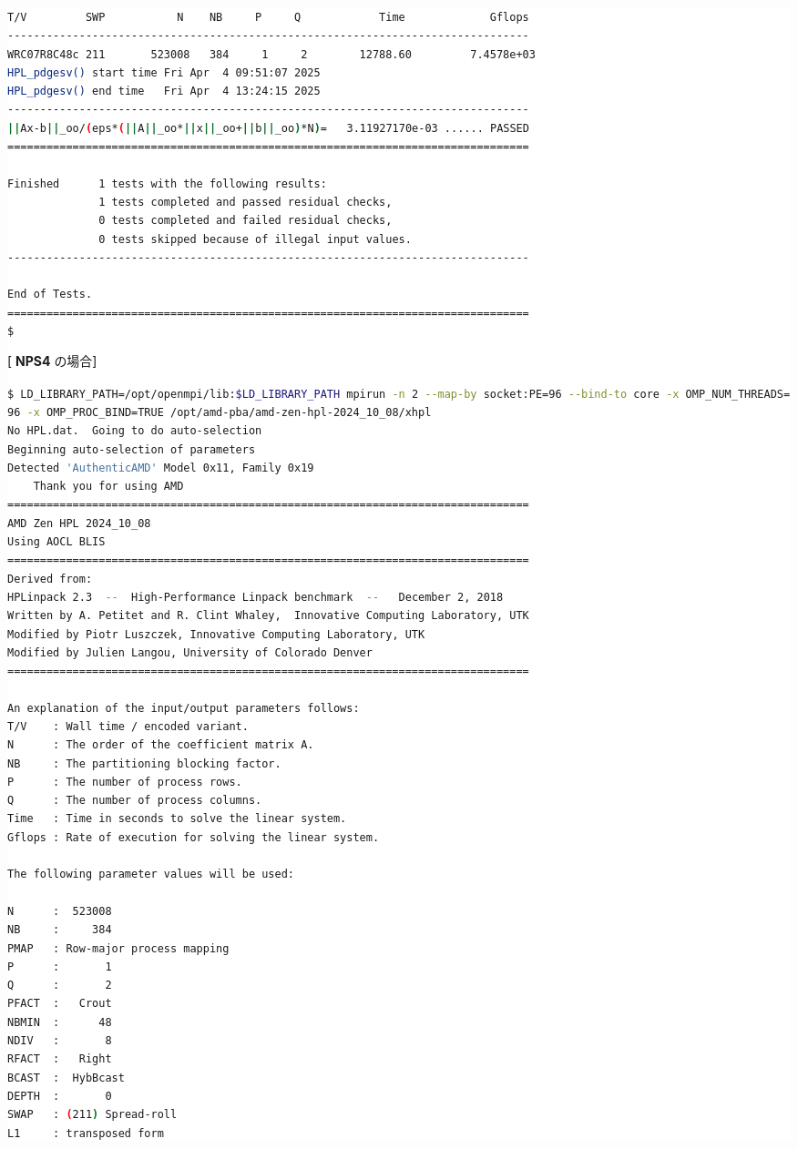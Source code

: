 ```sh
T/V         SWP           N    NB     P     Q            Time             Gflops
--------------------------------------------------------------------------------
WRC07R8C48c 211       523008   384     1     2        12788.60         7.4578e+03
HPL_pdgesv() start time Fri Apr  4 09:51:07 2025
HPL_pdgesv() end time   Fri Apr  4 13:24:15 2025
--------------------------------------------------------------------------------
||Ax-b||_oo/(eps*(||A||_oo*||x||_oo+||b||_oo)*N)=   3.11927170e-03 ...... PASSED
================================================================================

Finished      1 tests with the following results:
              1 tests completed and passed residual checks,
              0 tests completed and failed residual checks,
              0 tests skipped because of illegal input values.
--------------------------------------------------------------------------------

End of Tests.
================================================================================
$
```

[ **NPS4** の場合]

```sh
$ LD_LIBRARY_PATH=/opt/openmpi/lib:$LD_LIBRARY_PATH mpirun -n 2 --map-by socket:PE=96 --bind-to core -x OMP_NUM_THREADS=96 -x OMP_PROC_BIND=TRUE /opt/amd-pba/amd-zen-hpl-2024_10_08/xhpl
No HPL.dat.  Going to do auto-selection
Beginning auto-selection of parameters
Detected 'AuthenticAMD' Model 0x11, Family 0x19
	Thank you for using AMD
================================================================================
AMD Zen HPL 2024_10_08
Using AOCL BLIS
================================================================================
Derived from:
HPLinpack 2.3  --  High-Performance Linpack benchmark  --   December 2, 2018
Written by A. Petitet and R. Clint Whaley,  Innovative Computing Laboratory, UTK
Modified by Piotr Luszczek, Innovative Computing Laboratory, UTK
Modified by Julien Langou, University of Colorado Denver
================================================================================

An explanation of the input/output parameters follows:
T/V    : Wall time / encoded variant.
N      : The order of the coefficient matrix A.
NB     : The partitioning blocking factor.
P      : The number of process rows.
Q      : The number of process columns.
Time   : Time in seconds to solve the linear system.
Gflops : Rate of execution for solving the linear system.

The following parameter values will be used:

N      :  523008 
NB     :     384 
PMAP   : Row-major process mapping
P      :       1 
Q      :       2 
PFACT  :   Crout 
NBMIN  :      48 
NDIV   :       8 
RFACT  :   Right 
BCAST  :  HybBcast 
DEPTH  :       0 
SWAP   : (211) Spread-roll
L1     : transposed form
```